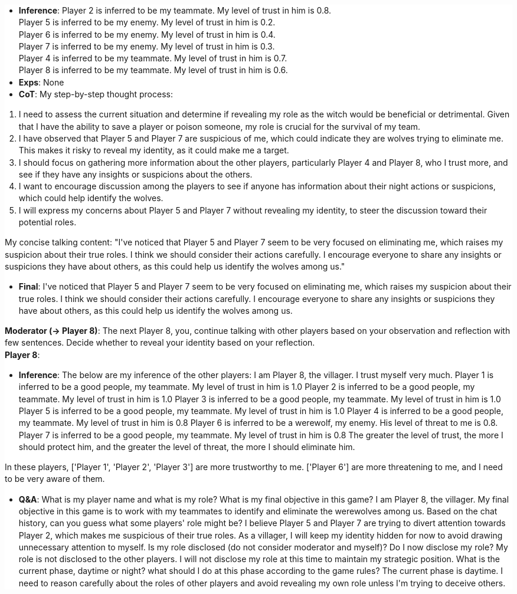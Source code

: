 - **Inference**: Player 2 is inferred to be my teammate. My level of trust in him is 0.8.  
Player 5 is inferred to be my enemy. My level of trust in him is 0.2.  
Player 6 is inferred to be my enemy. My level of trust in him is 0.4.  
Player 7 is inferred to be my enemy. My level of trust in him is 0.3.  
Player 4 is inferred to be my teammate. My level of trust in him is 0.7.  
Player 8 is inferred to be my teammate. My level of trust in him is 0.6.  
- **Exps**: None  
- **CoT**: My step-by-step thought process:
1. I need to assess the current situation and determine if revealing my role as the witch would be beneficial or detrimental. Given that I have the ability to save a player or poison someone, my role is crucial for the survival of my team.
2. I have observed that Player 5 and Player 7 are suspicious of me, which could indicate they are wolves trying to eliminate me. This makes it risky to reveal my identity, as it could make me a target.
3. I should focus on gathering more information about the other players, particularly Player 4 and Player 8, who I trust more, and see if they have any insights or suspicions about the others.
4. I want to encourage discussion among the players to see if anyone has information about their night actions or suspicions, which could help identify the wolves.
5. I will express my concerns about Player 5 and Player 7 without revealing my identity, to steer the discussion toward their potential roles.

My concise talking content: "I've noticed that Player 5 and Player 7 seem to be very focused on eliminating me, which raises my suspicion about their true roles. I think we should consider their actions carefully. I encourage everyone to share any insights or suspicions they have about others, as this could help us identify the wolves among us."  

- **Final**: I've noticed that Player 5 and Player 7 seem to be very focused on eliminating me, which raises my suspicion about their true roles. I think we should consider their actions carefully. I encourage everyone to share any insights or suspicions they have about others, as this could help us identify the wolves among us.  

**Moderator (-> Player 8)**: The next Player 8, you, continue talking with other players based on your observation and reflection with few sentences. Decide whether to reveal your identity based on your reflection.  
**Player 8**:  
- **Inference**: 
The below are my inference of the other players:
I am Player 8, the villager. I trust myself very much.
Player 1 is inferred to be a good people, my teammate. My level of trust in him is 1.0
Player 2 is inferred to be a good people, my teammate. My level of trust in him is 1.0
Player 3 is inferred to be a good people, my teammate. My level of trust in him is 1.0
Player 5 is inferred to be a good people, my teammate. My level of trust in him is 1.0
Player 4 is inferred to be a good people, my teammate. My level of trust in him is 0.8
Player 6 is inferred to be a werewolf, my enemy. His level of threat to me is 0.8.
Player 7 is inferred to be a good people, my teammate. My level of trust in him is 0.8
The greater the level of trust, the more I should protect him, and the greater the level of threat, the more I should eliminate him.

In these players, ['Player 1', 'Player 2', 'Player 3'] are more trustworthy to me. ['Player 6'] are more threatening to me, and I need to be very aware of them.  
- **Q&A**: What is my player name and what is my role? What is my final objective in this game? I am Player 8, the villager. My final objective in this game is to work with my teammates to identify and eliminate the werewolves among us.
Based on the chat history, can you guess what some players' role might be? I believe Player 5 and Player 7 are trying to divert attention towards Player 2, which makes me suspicious of their true roles. As a villager, I will keep my identity hidden for now to avoid drawing unnecessary attention to myself.
Is my role disclosed (do not consider moderator and myself)? Do I now disclose my role? My role is not disclosed to the other players. I will not disclose my role at this time to maintain my strategic position.
What is the current phase, daytime or night? what should I do at this phase according to the game rules? The current phase is daytime. I need to reason carefully about the roles of other players and avoid revealing my own role unless I'm trying to deceive others.